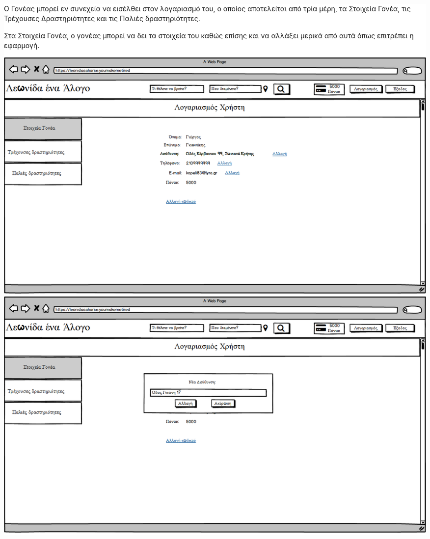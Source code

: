 Ο Γονέας μπορεί εν συνεχεία να εισέλθει στον λογαριασμό του, ο οποίος αποτελείται από τρία μέρη, τα Στοιχεία Γονέα, τις Τρέχουσες Δραστηριότητες και τις Παλιές δραστηριότητες.

Στα Στοιχεία Γονέα, ο γονέας μπορεί να δει τα στοιχεία του καθώς επίσης και να αλλάξει μερικά από αυτά όπως επιτρέπει η εφαρμογή.

![Λογαριασμός Χρήστη Στοιχεία Γονέα](pngs/%CE%9B%CE%BF%CE%B3%CE%B1%CF%81%CE%B9%CE%B1%CF%83%CE%BC%CF%8C%CF%82%20%CE%A7%CF%81%CE%AE%CF%83%CF%84%CE%B7%20%CE%A3%CF%84%CE%BF%CE%B9%CF%87%CE%B5%CE%AF%CE%B1.png)
![Λογαριασμός Χρήστη Στοιχεία Γονέα Αλλαγή Διεύθυνσης popup](pngs/%CE%9B%CE%BF%CE%B3%CE%B1%CF%81%CE%B9%CE%B1%CF%83%CE%BC%CF%8C%CF%82%20%CE%A7%CF%81%CE%AE%CF%83%CF%84%CE%B7%20%CE%A3%CF%84%CE%BF%CE%B9%CF%87%CE%B5%CE%AF%CE%B1%20%CE%91%CE%BB%CE%BB%CE%B1%CE%B3%CE%AE%20%CE%94%CE%B9%CE%B5%CF%8D%CE%B8%CF%85%CE%BD%CF%83%CE%B7%CF%82%20popup.png)